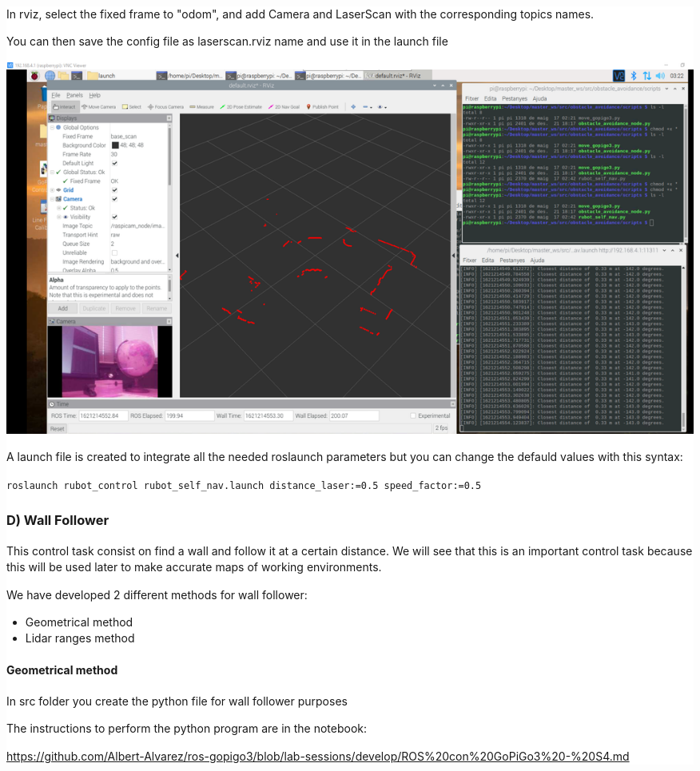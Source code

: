 In rviz, select the fixed frame to "odom", and add Camera and LaserScan with the corresponding topics names.

You can then save the config file as laserscan.rviz name and use it in the launch file

![](./Images/2_self_nav.png)

A launch file is created to integrate all the needed roslaunch parameters but you can change the defauld values with this syntax:
```shell
roslaunch rubot_control rubot_self_nav.launch distance_laser:=0.5 speed_factor:=0.5
```
### **D) Wall Follower**

This control task consist on find a wall and follow it at a certain distance. We will see that this is an important control task because this will be used later to make accurate maps of working environments.

We have developed 2 different methods for wall follower:
- Geometrical method
- Lidar ranges method

#### **Geometrical method**
In src folder you create the python file for wall follower purposes

The instructions to perform the python program are in the notebook: 

https://github.com/Albert-Alvarez/ros-gopigo3/blob/lab-sessions/develop/ROS%20con%20GoPiGo3%20-%20S4.md

